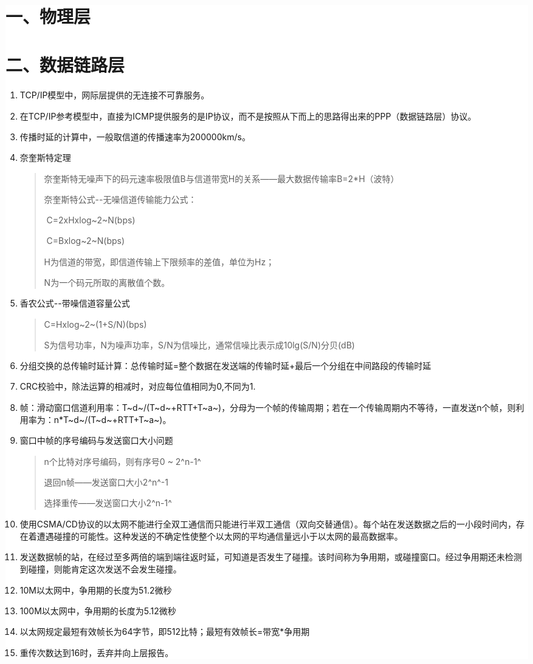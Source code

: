 # 一、物理层

# 二、数据链路层

1. TCP/IP模型中，网际层提供的无连接不可靠服务。

2. 在TCP/IP参考模型中，直接为ICMP提供服务的是IP协议，而不是按照从下而上的思路得出来的PPP（数据链路层）协议。

3. 传播时延的计算中，一般取信道的传播速率为200000km/s。

4. 奈奎斯特定理

   > 奈奎斯特无噪声下的码元速率极限值B与信道带宽H的关系——最大数据传输率B=2*H（波特）
   >
   > 奈奎斯特公式--无噪信道传输能力公式：
   >
   > ​	C=2xHxlog~2~N(bps)
   >
   > ​	C=Bxlog~2~N(bps)
   >
   > H为信道的带宽，即信道传输上下限频率的差值，单位为Hz；
   >
   > N为一个码元所取的离散值个数。

5. 香农公式--带噪信道容量公式

   > C=Hxlog~2~(1+S/N)(bps)
   >
   > S为信号功率，N为噪声功率，S/N为信噪比，通常信噪比表示成10lg(S/N)分贝(dB)

6. 分组交换的总传输时延计算：总传输时延=整个数据在发送端的传输时延+最后一个分组在中间路段的传输时延

7. CRC校验中，除法运算的相减时，对应每位值相同为0,不同为1.

8. 帧：滑动窗口信道利用率：T~d~/(T~d~+RTT+T~a~)，分母为一个帧的传输周期；若在一个传输周期内不等待，一直发送n个帧，则利用率为：n*T~d~/(T~d~+RTT+T~a~)。

9. 窗口中帧的序号编码与发送窗口大小问题

   > n个比特对序号编码，则有序号0 ~ 2^n-1^
   >
   > 退回n帧——发送窗口大小2^n^-1
   >
   > 选择重传——发送窗口大小2^n-1^

10. 使用CSMA/CD协议的以太网不能进行全双工通信而只能进行半双工通信（双向交替通信）。每个站在发送数据之后的一小段时间内，存在着遭遇碰撞的可能性。这种发送的不确定性使整个以太网的平均通信量远小于以太网的最高数据率。

11. 发送数据帧的站，在经过至多两倍的端到端往返时延，可知道是否发生了碰撞。该时间称为争用期，或碰撞窗口。经过争用期还未检测到碰撞，则能肯定这次发送不会发生碰撞。

12. 10M以太网中，争用期的长度为51.2微秒

13. 100M以太网中，争用期的长度为5.12微秒

14. 以太网规定最短有效帧长为64字节，即512比特；最短有效帧长=带宽*争用期

15. 重传次数达到16时，丢弃并向上层报告。
